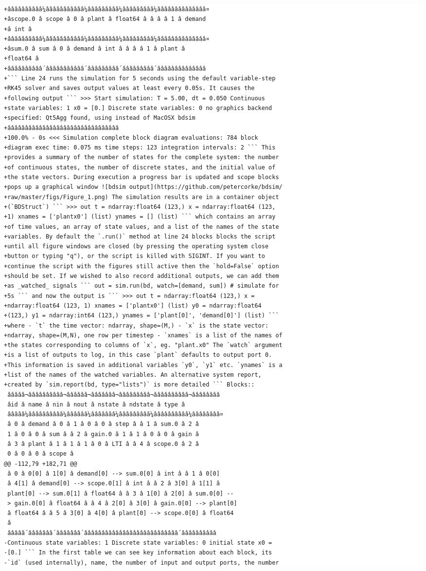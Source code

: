 ```
+ââââââââââ¼âââââââââââ¼âââââââââ¼âââââââââ¼ââââââââââââââ¤
+âscope.0 â scope â 0 â plant â float64 â â â â 1 â demand
+â int â
+ââââââââââ¼âââââââââââ¼âââââââââ¼âââââââââ¼ââââââââââââââ¤
+âsum.0 â sum â 0 â demand â int â â â â 1 â plant â
+float64 â
+ââââââââââ´âââââââââââ´âââââââââ´âââââââââ´ââââââââââââââ
+``` Line 24 runs the simulation for 5 seconds using the default variable-step
+RK45 solver and saves output values at least every 0.05s. It causes the
+following output ``` >>> Start simulation: T = 5.00, dt = 0.050 Continuous
+state variables: 1 x0 = [0.] Discrete state variables: 0 no graphics backend
+specified: Qt5Agg found, using instead of MacOSX bdsim
+ââââââââââââââââââââââââââââââââ
+100.0% - 0s <<< Simulation complete block diagram evaluations: 784 block
+diagram exec time: 0.075 ms time steps: 123 integration intervals: 2 ``` This
+provides a summary of the number of states for the complete system: the number
+of continuous states, the number of discrete states, and the initial value of
+the state vectors. During execution a progress bar is updated and scope blocks
+pops up a graphical window ![bdsim output](https://github.com/petercorke/bdsim/
+raw/master/figs/Figure_1.png) The simulation results are in a container object
+(`BDStruct`) ``` >>> out t = ndarray:float64 (123,) x = ndarray:float64 (123,
+1) xnames = ['plantx0'] (list) ynames = [] (list) ``` which contains an array
+of time values, an array of state values, and a list of the names of the state
+variables. By default the `.run()` method at line 24 blocks blocks the script
+until all figure windows are closed (by pressing the operating system close
+button or typing "q"), or the script is killed with SIGINT. If you want to
+continue the script with the figures still active then the `hold=False` option
+should be set. If we wished to also record additional outputs, we can add them
+as _watched_ signals ``` out = sim.run(bd, watch=[demand, sum]) # simulate for
+5s ``` and now the output is ``` >>> out t = ndarray:float64 (123,) x =
+ndarray:float64 (123, 1) xnames = ['plantx0'] (list) y0 = ndarray:float64
+(123,) y1 = ndarray:int64 (123,) ynames = ['plant[0]', 'demand[0]'] (list) ```
+where - `t` the time vector: ndarray, shape=(M,) - `x` is the state vector:
+ndarray, shape=(M,N), one row per timestep - `xnames` is a list of the names of
+the states corresponding to columns of `x`, eg. "plant.x0" The `watch` argument
+is a list of outputs to log, in this case `plant` defaults to output port 0.
+This information is saved in additional variables `y0`, `y1` etc. `ynames` is a
+list of the names of the watched variables. An alternative system report,
+created by `sim.report(bd, type="lists")` is more detailed ``` Blocks::
 âââââ¬ââââââââââ¬ââââââ¬âââââââ¬âââââââââ¬ââââââââââ¬ââââââââ
 âid â name â nin â nout â nstate â ndstate â type â
 âââââ¼ââââââââââ¼ââââââ¼âââââââ¼âââââââââ¼ââââââââââ¼ââââââââ¤
 â 0 â demand â 0 â 1 â 0 â 0 â step â â 1 â sum.0 â 2 â
 1 â 0 â 0 â sum â â 2 â gain.0 â 1 â 1 â 0 â 0 â gain â
 â 3 â plant â 1 â 1 â 1 â 0 â LTI â â 4 â scope.0 â 2 â
 0 â 0 â 0 â scope â
@@ -112,79 +182,71 @@
 â 0 â 0[0] â 1[0] â demand[0] --> sum.0[0] â int â â 1 â 0[0]
 â 4[1] â demand[0] --> scope.0[1] â int â â 2 â 3[0] â 1[1] â
 plant[0] --> sum.0[1] â float64 â â 3 â 1[0] â 2[0] â sum.0[0] --
 > gain.0[0] â float64 â â 4 â 2[0] â 3[0] â gain.0[0] --> plant[0]
 â float64 â â 5 â 3[0] â 4[0] â plant[0] --> scope.0[0] â float64
 â
 âââââ´âââââââ´âââââââ´âââââââââââââââââââââââââââ´ââââââââââ
-Continuous state variables: 1 Discrete state variables: 0 initial state x0 =
-[0.] ``` In the first table we can see key information about each block, its
-`id` (used internally), name, the number of input and output ports, the number
```